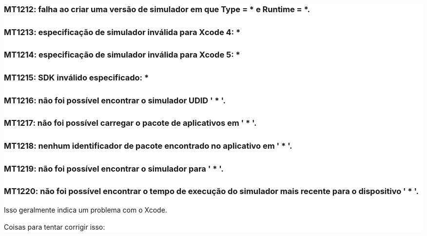 ### <a name="mt1212-failed-to-create-a-simulator-version-where-type---and-runtime--"></a>MT1212: falha ao criar uma versão de simulador em que Type = \* e Runtime = \*.

<a name="MT1213" />

### <a name="mt1213-invalid-simulator-specification-for-xcode-4-"></a>MT1213: especificação de simulador inválida para Xcode 4: *

<a name="MT1214" />

### <a name="mt1214-invalid-simulator-specification-for-xcode-5-"></a>MT1214: especificação de simulador inválida para Xcode 5: *

<a name="MT1215" />

### <a name="mt1215-invalid-sdk-specified-"></a>MT1215: SDK inválido especificado: *

<a name="MT1216" />

### <a name="mt1216-could-not-find-the-simulator-udid-"></a>MT1216: não foi possível encontrar o simulador UDID ' * '.

<a name="MT1217" />

### <a name="mt1217-could-not-load-the-app-bundle-at-"></a>MT1217: não foi possível carregar o pacote de aplicativos em ' * '.

<a name="MT1218" />

### <a name="mt1218-no-bundle-identifier-found-in-the-app-at-"></a>MT1218: nenhum identificador de pacote encontrado no aplicativo em ' * '.

<a name="MT1219" />

### <a name="mt1219-could-not-find-the-simulator-for-"></a>MT1219: não foi possível encontrar o simulador para ' * '.

<a name="MT1220" />

### <a name="mt1220-could-not-find-the-latest-simulator-runtime-for-device-"></a>MT1220: não foi possível encontrar o tempo de execução do simulador mais recente para o dispositivo ' * '.

Isso geralmente indica um problema com o Xcode.

Coisas para tentar corrigir isso:
